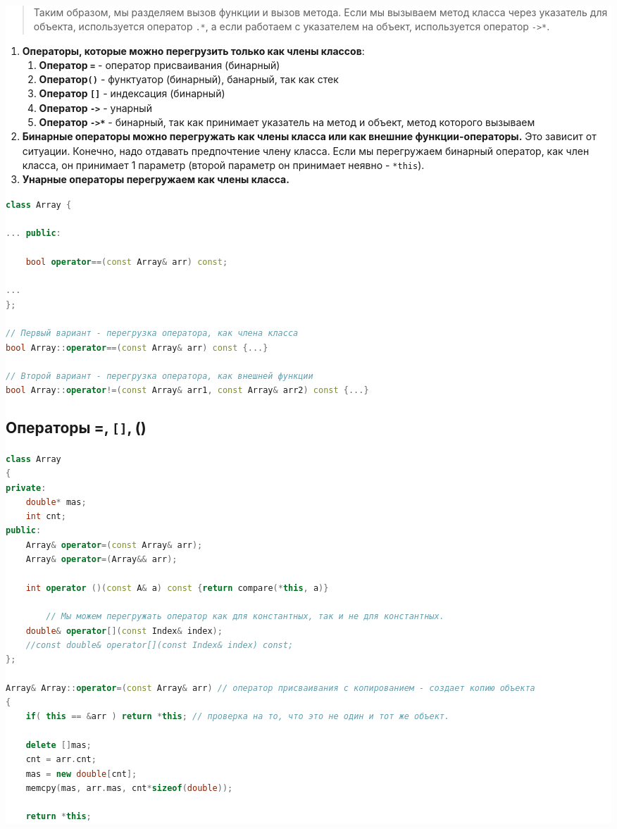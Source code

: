 ```c
```

>Таким образом, мы разделяем вызов функции и вызов метода. Если мы вызываем метод класса через указатель для объекта, используется оператор `.*`, а если работаем с указателем на объект, используется оператор `->*`.

1. **Операторы, которые можно перегрузить только как члены классов**:
    1. **Оператор `=`** - оператор присваивания (бинарный)
    2. **Оператор`()`** - функтуатор (бинарный), банарный, так как стек
    3. **Оператор `[]`** - индексация (бинарный)
    4. **Оператор `->`** - унарный
    5. **Оператор `->*`** - бинарный, так как принимает указатель на метод и объект, метод которого вызываем
2. **Бинарные операторы можно перегружать как члены класса или как внешние функции-операторы.** Это зависит от ситуации. Конечно, надо отдавать предпочтение члену класса. Если мы перегружаем бинарный оператор, как член класса, он принимает 1 параметр (второй параметр он принимает неявно - `*this`).
3. **Унарные операторы перегружаем как члены класса.**

```c++
class Array {

... public:

    bool operator==(const Array& arr) const;

... 
};

// Первый вариант - перегрузка оператора, как члена класса
bool Array::operator==(const Array& arr) const {...}

// Второй вариант - перегрузка оператора, как внешней функции
bool Array::operator!=(const Array& arr1, const Array& arr2) const {...}
```

## Операторы =, `[]`, ()

```c++
class Array
{
private:
	double* mas;
	int cnt;
public:
	Array& operator=(const Array& arr);
	Array& operator=(Array&& arr);

	int operator ()(const A& a) const {return compare(*this, a)}

        // Мы можем перегружать оператор как для константных, так и не для константных. 
	double& operator[](const Index& index); 
	//const double& operator[](const Index& index) const;
};

Array& Array::operator=(const Array& arr) // оператор присваивания с копированием - создает копию объекта
{
	if( this == &arr ) return *this; // проверка на то, что это не один и тот же объект.
	
	delete []mas;
	cnt = arr.cnt;
	mas = new double[cnt];
	memcpy(mas, arr.mas, cnt*sizeof(double));
	
	return *this;
```